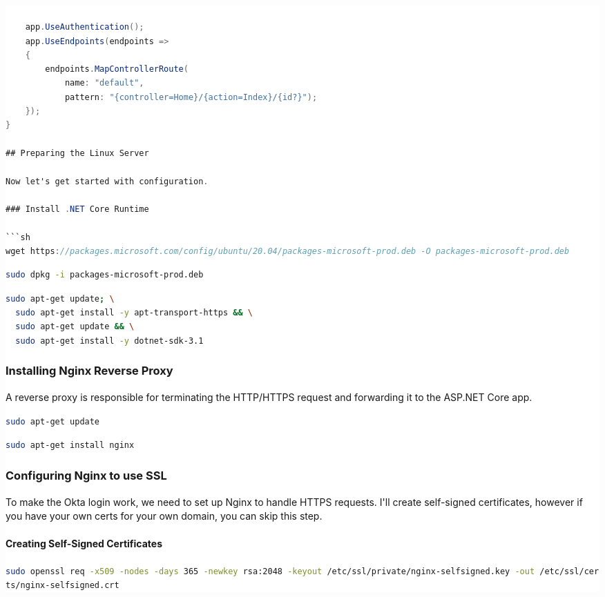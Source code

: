 ```cs

    app.UseAuthentication();
    app.UseEndpoints(endpoints =>
    {
        endpoints.MapControllerRoute(
            name: "default",
            pattern: "{controller=Home}/{action=Index}/{id?}");
    });
}

## Preparing the Linux Server

Now let's get started with configuration.

### Install .NET Core Runtime

```sh
wget https://packages.microsoft.com/config/ubuntu/20.04/packages-microsoft-prod.deb -O packages-microsoft-prod.deb
```

```sh
sudo dpkg -i packages-microsoft-prod.deb
```

```sh
sudo apt-get update; \
  sudo apt-get install -y apt-transport-https && \
  sudo apt-get update && \
  sudo apt-get install -y dotnet-sdk-3.1
```

### Installing Nginx Reverse Proxy

A reverse proxy is responsible for terminating the HTTP/HTTPS request and forwarding it to the ASP.NET Core app.

```sh
sudo apt-get update
```

```sh
sudo apt-get install nginx
```

### Configuring Nginx to use SSL

To make the Okta login work, we need to set up Nginx to handle HTTPS requests. I'll create self-signed certificates, however if you have your own certs for your own domain, you can skip this step.

#### Creating Self-Signed Certificates

```sh
sudo openssl req -x509 -nodes -days 365 -newkey rsa:2048 -keyout /etc/ssl/private/nginx-selfsigned.key -out /etc/ssl/certs/nginx-selfsigned.crt
```
